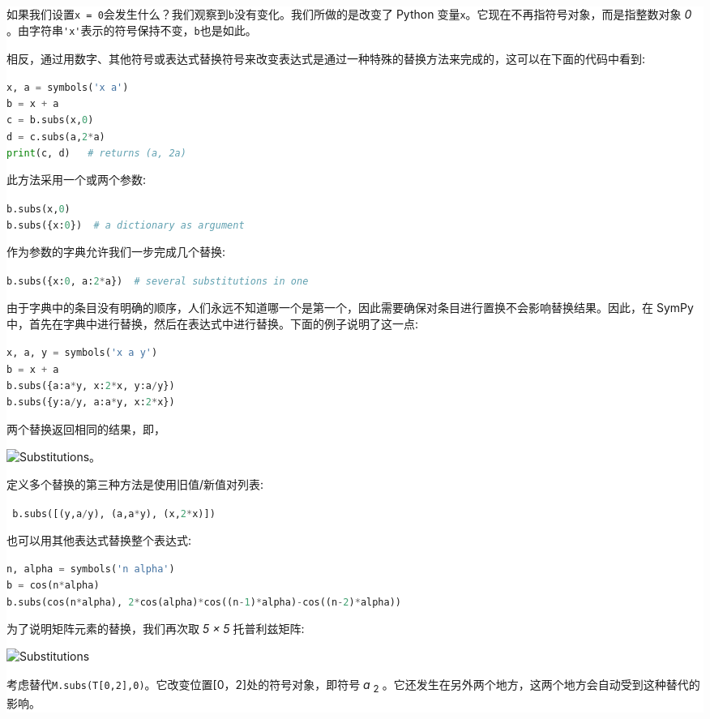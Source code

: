 如果我们设置`x = 0`会发生什么？我们观察到`b`没有变化。我们所做的是改变了 Python 变量`x`。它现在不再指符号对象，而是指整数对象 *0* 。由字符串`'x'`表示的符号保持不变，`b`也是如此。

相反，通过用数字、其他符号或表达式替换符号来改变表达式是通过一种特殊的替换方法来完成的，这可以在下面的代码中看到:

```py
x, a = symbols('x a')
b = x + a
c = b.subs(x,0)   
d = c.subs(a,2*a)  
print(c, d)   # returns (a, 2a)
```

此方法采用一个或两个参数:

```py
b.subs(x,0)
b.subs({x:0})  # a dictionary as argument
```

作为参数的字典允许我们一步完成几个替换:

```py
b.subs({x:0, a:2*a})  # several substitutions in one
```

由于字典中的条目没有明确的顺序，人们永远不知道哪一个是第一个，因此需要确保对条目进行置换不会影响替换结果。因此，在 SymPy 中，首先在字典中进行替换，然后在表达式中进行替换。下面的例子说明了这一点:

```py
x, a, y = symbols('x a y')
b = x + a
b.subs({a:a*y, x:2*x, y:a/y})
b.subs({y:a/y, a:a*y, x:2*x})
```

两个替换返回相同的结果，即，

![Substitutions](images/subs_result.jpg)。

定义多个替换的第三种方法是使用旧值/新值对列表:

```py
 b.subs([(y,a/y), (a,a*y), (x,2*x)]) 
```

也可以用其他表达式替换整个表达式:

```py
n, alpha = symbols('n alpha')
b = cos(n*alpha)
b.subs(cos(n*alpha), 2*cos(alpha)*cos((n-1)*alpha)-cos((n-2)*alpha))
```

为了说明矩阵元素的替换，我们再次取 *5 × 5* 托普利兹矩阵:

![Substitutions](images/Toeplitz.jpg)

考虑替代`M.subs(T[0,2],0)`。它改变位置[0，2]处的符号对象，即符号 *a* <sub>2</sub> 。它还发生在另外两个地方，这两个地方会自动受到这种替代的影响。
